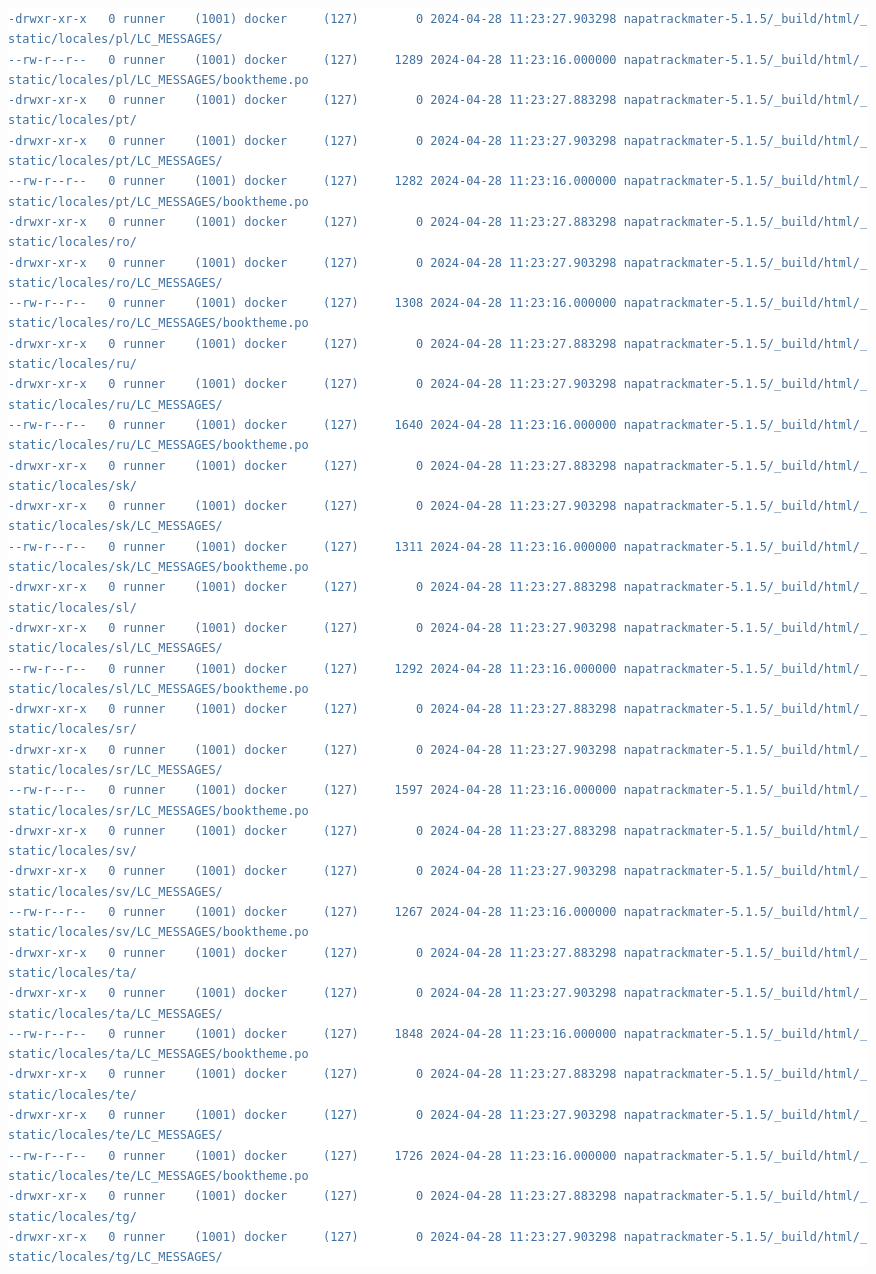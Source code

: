 ```diff
-drwxr-xr-x   0 runner    (1001) docker     (127)        0 2024-04-28 11:23:27.903298 napatrackmater-5.1.5/_build/html/_static/locales/pl/LC_MESSAGES/
--rw-r--r--   0 runner    (1001) docker     (127)     1289 2024-04-28 11:23:16.000000 napatrackmater-5.1.5/_build/html/_static/locales/pl/LC_MESSAGES/booktheme.po
-drwxr-xr-x   0 runner    (1001) docker     (127)        0 2024-04-28 11:23:27.883298 napatrackmater-5.1.5/_build/html/_static/locales/pt/
-drwxr-xr-x   0 runner    (1001) docker     (127)        0 2024-04-28 11:23:27.903298 napatrackmater-5.1.5/_build/html/_static/locales/pt/LC_MESSAGES/
--rw-r--r--   0 runner    (1001) docker     (127)     1282 2024-04-28 11:23:16.000000 napatrackmater-5.1.5/_build/html/_static/locales/pt/LC_MESSAGES/booktheme.po
-drwxr-xr-x   0 runner    (1001) docker     (127)        0 2024-04-28 11:23:27.883298 napatrackmater-5.1.5/_build/html/_static/locales/ro/
-drwxr-xr-x   0 runner    (1001) docker     (127)        0 2024-04-28 11:23:27.903298 napatrackmater-5.1.5/_build/html/_static/locales/ro/LC_MESSAGES/
--rw-r--r--   0 runner    (1001) docker     (127)     1308 2024-04-28 11:23:16.000000 napatrackmater-5.1.5/_build/html/_static/locales/ro/LC_MESSAGES/booktheme.po
-drwxr-xr-x   0 runner    (1001) docker     (127)        0 2024-04-28 11:23:27.883298 napatrackmater-5.1.5/_build/html/_static/locales/ru/
-drwxr-xr-x   0 runner    (1001) docker     (127)        0 2024-04-28 11:23:27.903298 napatrackmater-5.1.5/_build/html/_static/locales/ru/LC_MESSAGES/
--rw-r--r--   0 runner    (1001) docker     (127)     1640 2024-04-28 11:23:16.000000 napatrackmater-5.1.5/_build/html/_static/locales/ru/LC_MESSAGES/booktheme.po
-drwxr-xr-x   0 runner    (1001) docker     (127)        0 2024-04-28 11:23:27.883298 napatrackmater-5.1.5/_build/html/_static/locales/sk/
-drwxr-xr-x   0 runner    (1001) docker     (127)        0 2024-04-28 11:23:27.903298 napatrackmater-5.1.5/_build/html/_static/locales/sk/LC_MESSAGES/
--rw-r--r--   0 runner    (1001) docker     (127)     1311 2024-04-28 11:23:16.000000 napatrackmater-5.1.5/_build/html/_static/locales/sk/LC_MESSAGES/booktheme.po
-drwxr-xr-x   0 runner    (1001) docker     (127)        0 2024-04-28 11:23:27.883298 napatrackmater-5.1.5/_build/html/_static/locales/sl/
-drwxr-xr-x   0 runner    (1001) docker     (127)        0 2024-04-28 11:23:27.903298 napatrackmater-5.1.5/_build/html/_static/locales/sl/LC_MESSAGES/
--rw-r--r--   0 runner    (1001) docker     (127)     1292 2024-04-28 11:23:16.000000 napatrackmater-5.1.5/_build/html/_static/locales/sl/LC_MESSAGES/booktheme.po
-drwxr-xr-x   0 runner    (1001) docker     (127)        0 2024-04-28 11:23:27.883298 napatrackmater-5.1.5/_build/html/_static/locales/sr/
-drwxr-xr-x   0 runner    (1001) docker     (127)        0 2024-04-28 11:23:27.903298 napatrackmater-5.1.5/_build/html/_static/locales/sr/LC_MESSAGES/
--rw-r--r--   0 runner    (1001) docker     (127)     1597 2024-04-28 11:23:16.000000 napatrackmater-5.1.5/_build/html/_static/locales/sr/LC_MESSAGES/booktheme.po
-drwxr-xr-x   0 runner    (1001) docker     (127)        0 2024-04-28 11:23:27.883298 napatrackmater-5.1.5/_build/html/_static/locales/sv/
-drwxr-xr-x   0 runner    (1001) docker     (127)        0 2024-04-28 11:23:27.903298 napatrackmater-5.1.5/_build/html/_static/locales/sv/LC_MESSAGES/
--rw-r--r--   0 runner    (1001) docker     (127)     1267 2024-04-28 11:23:16.000000 napatrackmater-5.1.5/_build/html/_static/locales/sv/LC_MESSAGES/booktheme.po
-drwxr-xr-x   0 runner    (1001) docker     (127)        0 2024-04-28 11:23:27.883298 napatrackmater-5.1.5/_build/html/_static/locales/ta/
-drwxr-xr-x   0 runner    (1001) docker     (127)        0 2024-04-28 11:23:27.903298 napatrackmater-5.1.5/_build/html/_static/locales/ta/LC_MESSAGES/
--rw-r--r--   0 runner    (1001) docker     (127)     1848 2024-04-28 11:23:16.000000 napatrackmater-5.1.5/_build/html/_static/locales/ta/LC_MESSAGES/booktheme.po
-drwxr-xr-x   0 runner    (1001) docker     (127)        0 2024-04-28 11:23:27.883298 napatrackmater-5.1.5/_build/html/_static/locales/te/
-drwxr-xr-x   0 runner    (1001) docker     (127)        0 2024-04-28 11:23:27.903298 napatrackmater-5.1.5/_build/html/_static/locales/te/LC_MESSAGES/
--rw-r--r--   0 runner    (1001) docker     (127)     1726 2024-04-28 11:23:16.000000 napatrackmater-5.1.5/_build/html/_static/locales/te/LC_MESSAGES/booktheme.po
-drwxr-xr-x   0 runner    (1001) docker     (127)        0 2024-04-28 11:23:27.883298 napatrackmater-5.1.5/_build/html/_static/locales/tg/
-drwxr-xr-x   0 runner    (1001) docker     (127)        0 2024-04-28 11:23:27.903298 napatrackmater-5.1.5/_build/html/_static/locales/tg/LC_MESSAGES/
```
